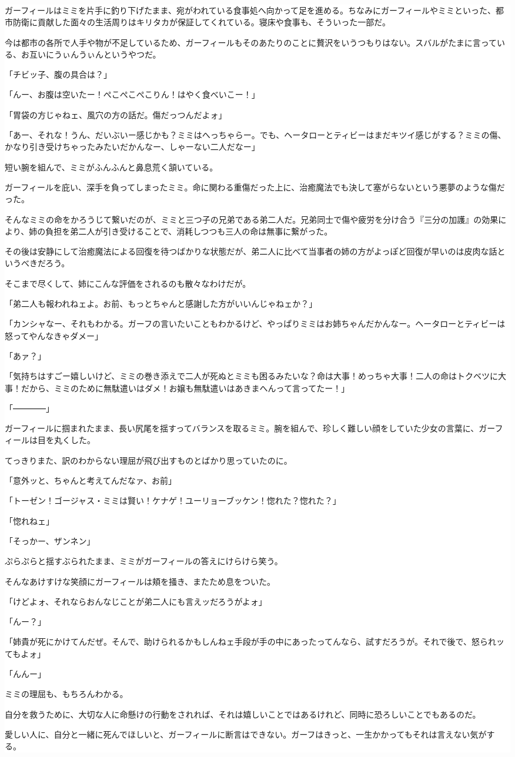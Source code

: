ガーフィールはミミを片手に釣り下げたまま、宛がわれている食事処へ向かって足を進める。ちなみにガーフィールやミミといった、都市防衛に貢献した面々の生活周りはキリタカが保証してくれている。寝床や食事も、そういった一部だ。

今は都市の各所で人手や物が不足しているため、ガーフィールもそのあたりのことに贅沢をいうつもりはない。スバルがたまに言っている、お互いにうぃんうぃんというやつだ。

「チビッ子、腹の具合は？」

「んー、お腹は空いたー！ぺこぺこぺこりん！はやく食べいこー！」

「胃袋の方じゃねェ、風穴の方の話だ。傷だっつんだよォ」

「あー、それな！うん、だいぶいー感じかも？ミミはへっちゃらー。でも、ヘータローとティビーはまだキツイ感じがする？ミミの傷、かなり引き受けちゃったみたいだかんなー、しゃーない二人だなー」

短い腕を組んで、ミミがふんふんと鼻息荒く頷いている。

ガーフィールを庇い、深手を負ってしまったミミ。命に関わる重傷だった上に、治癒魔法でも決して塞がらないという悪夢のような傷だった。

そんなミミの命をかろうじて繋いだのが、ミミと三つ子の兄弟である弟二人だ。兄弟同士で傷や疲労を分け合う『三分の加護』の効果により、姉の負担を弟二人が引き受けることで、消耗しつつも三人の命は無事に繋がった。

その後は安静にして治癒魔法による回復を待つばかりな状態だが、弟二人に比べて当事者の姉の方がよっぽど回復が早いのは皮肉な話というべきだろう。

そこまで尽くして、姉にこんな評価をされるのも散々なわけだが。

「弟二人も報われねェよ。お前、もっとちゃんと感謝した方がいいんじゃねェか？」

「カンシャなー、それもわかる。ガーフの言いたいこともわかるけど、やっぱりミミはお姉ちゃんだかんなー。ヘータローとティビーは怒ってやんなきゃダメー」

「あァ？」

「気持ちはすごー嬉しいけど、ミミの巻き添えで二人が死ぬとミミも困るみたいな？命は大事！めっちゃ大事！二人の命はトクベツに大事！だから、ミミのために無駄遣いはダメ！お嬢も無駄遣いはあきまへんって言ってたー！」

「――――」

ガーフィールに掴まれたまま、長い尻尾を揺すってバランスを取るミミ。腕を組んで、珍しく難しい顔をしていた少女の言葉に、ガーフィールは目を丸くした。

てっきりまた、訳のわからない理屈が飛び出すものとばかり思っていたのに。

「意外ッと、ちゃんと考えてんだなァ、お前」

「トーゼン！ゴージャス・ミミは賢い！ケナゲ！ユーリョーブッケン！惚れた？惚れた？」

「惚れねェ」

「そっかー、ザンネン」

ぷらぷらと揺すぶられたまま、ミミがガーフィールの答えにけらけら笑う。

そんなあけすけな笑顔にガーフィールは頬を掻き、またため息をついた。

「けどよォ、それならおんなじことが弟二人にも言えッだろうがよォ」

「んー？」

「姉貴が死にかけてんだぜ。そんで、助けられるかもしんねェ手段が手の中にあったってんなら、試すだろうが。それで後で、怒られッてもよォ」

「んんー」

ミミの理屈も、もちろんわかる。

自分を救うために、大切な人に命懸けの行動をされれば、それは嬉しいことではあるけれど、同時に恐ろしいことでもあるのだ。

愛しい人に、自分と一緒に死んでほしいと、ガーフィールに断言はできない。ガーフはきっと、一生かかってもそれは言えない気がする。
